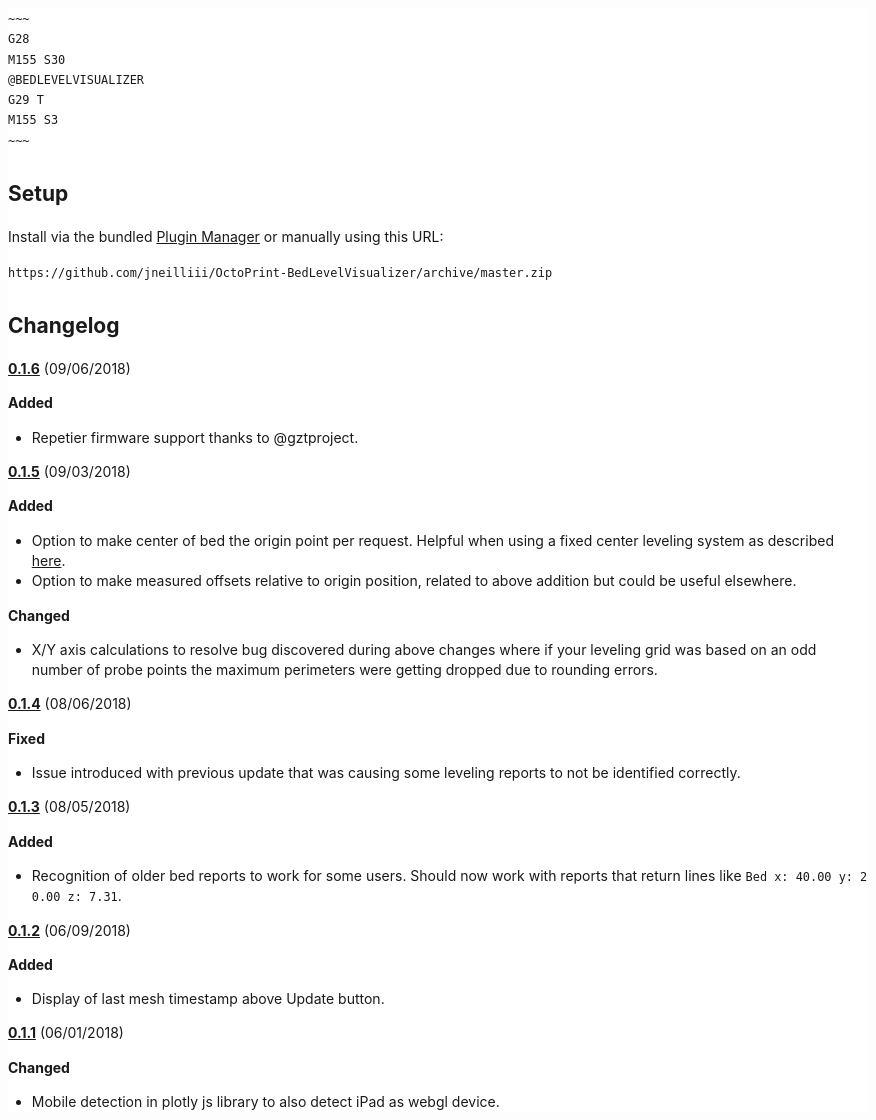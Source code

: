     ~~~
	G28	
    M155 S30	
    @BEDLEVELVISUALIZER	
    G29 T	
    M155 S3
	~~~

## Setup

Install via the bundled [Plugin Manager](https://github.com/foosel/OctoPrint/wiki/Plugin:-Plugin-Manager)
or manually using this URL:

    https://github.com/jneilliii/OctoPrint-BedLevelVisualizer/archive/master.zip

## Changelog

**[0.1.6]** (09/06/2018)

**Added**
  - Repetier firmware support thanks to @gztproject.

**[0.1.5]** (09/03/2018)

**Added**
  - Option to make center of bed the origin point per request.  Helpful when using a fixed center leveling system as described [here](https://github.com/PrusaOwners/prusaowners/wiki/Bed_Leveling_without_Wave_Springs).
  - Option to make measured offsets relative to origin position, related to above addition but could be useful elsewhere.
  
**Changed**
  - X/Y axis calculations to resolve bug discovered during above changes where if your leveling grid was based on an odd number of probe points the maximum perimeters were getting dropped due to rounding errors.
  
**[0.1.4]** (08/06/2018)

**Fixed**
  - Issue introduced with previous update that was causing some leveling reports to not be identified correctly.

**[0.1.3]** (08/05/2018)

**Added**
  - Recognition of older bed reports to work for some users.  Should now work with reports that return lines like `Bed x: 40.00 y: 20.00 z: 7.31`.

**[0.1.2]** (06/09/2018)

**Added**
  - Display of last mesh timestamp above Update button.

**[0.1.1]** (06/01/2018)

**Changed**
  - Mobile detection in plotly js library to also detect iPad as webgl device.


[0.1.6]: https://github.com/jneilliii/OctoPrint-BedLevelVisualizer/tree/0.1.6
[0.1.5]: https://github.com/jneilliii/OctoPrint-BedLevelVisualizer/tree/0.1.5
[0.1.4]: https://github.com/jneilliii/OctoPrint-BedLevelVisualizer/tree/0.1.4
[0.1.3]: https://github.com/jneilliii/OctoPrint-BedLevelVisualizer/tree/0.1.3
[0.1.2]: https://github.com/jneilliii/OctoPrint-BedLevelVisualizer/tree/0.1.2
[0.1.1]: https://github.com/jneilliii/OctoPrint-BedLevelVisualizer/tree/0.1.1
[0.1.0]: https://github.com/jneilliii/OctoPrint-BedLevelVisualizer/tree/0.1.0
[0.0.9]: https://github.com/jneilliii/OctoPrint-BedLevelVisualizer/tree/0.0.9
[0.0.8]: https://github.com/jneilliii/OctoPrint-BedLevelVisualizer/tree/0.0.8
[0.0.7]: https://github.com/jneilliii/OctoPrint-BedLevelVisualizer/tree/0.0.7
[0.0.6]: https://github.com/jneilliii/OctoPrint-BedLevelVisualizer/tree/0.0.6
[0.0.5]: https://github.com/jneilliii/OctoPrint-BedLevelVisualizer/tree/0.0.5
[0.0.4]: https://github.com/jneilliii/OctoPrint-BedLevelVisualizer/tree/0.0.4
[0.0.3]: https://github.com/jneilliii/OctoPrint-BedLevelVisualizer/tree/0.0.3
[0.0.2]: https://github.com/jneilliii/OctoPrint-BedLevelVisualizer/tree/0.0.2
[0.0.1]: https://github.com/jneilliii/OctoPrint-BedLevelVisualizer/tree/0.0.1